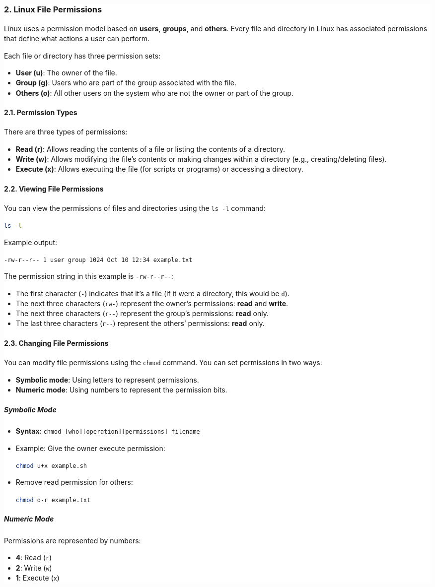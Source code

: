 
### 2. **Linux File Permissions**
Linux uses a permission model based on **users**, **groups**, and **others**. Every file and directory in Linux has associated permissions that define what actions a user can perform.

Each file or directory has three permission sets:
- **User (u)**: The owner of the file.
- **Group (g)**: Users who are part of the group associated with the file.
- **Others (o)**: All other users on the system who are not the owner or part of the group.

#### 2.1. **Permission Types**
There are three types of permissions:
- **Read (r)**: Allows reading the contents of a file or listing the contents of a directory.
- **Write (w)**: Allows modifying the file’s contents or making changes within a directory (e.g., creating/deleting files).
- **Execute (x)**: Allows executing the file (for scripts or programs) or accessing a directory.

#### 2.2. **Viewing File Permissions**
You can view the permissions of files and directories using the `ls -l` command:

```bash
ls -l
```

Example output:
```
-rw-r--r-- 1 user group 1024 Oct 10 12:34 example.txt
```

The permission string in this example is `-rw-r--r--`:
- The first character (`-`) indicates that it’s a file (if it were a directory, this would be `d`).
- The next three characters (`rw-`) represent the owner’s permissions: **read** and **write**.
- The next three characters (`r--`) represent the group’s permissions: **read** only.
- The last three characters (`r--`) represent the others’ permissions: **read** only.

#### 2.3. **Changing File Permissions**
You can modify file permissions using the `chmod` command. You can set permissions in two ways:
- **Symbolic mode**: Using letters to represent permissions.
- **Numeric mode**: Using numbers to represent the permission bits.

##### Symbolic Mode
- **Syntax**: `chmod [who][operation][permissions] filename`

- Example: Give the owner execute permission:
  ```bash
  chmod u+x example.sh
  ```

- Remove read permission for others:
  ```bash
  chmod o-r example.txt
  ```

##### Numeric Mode
Permissions are represented by numbers:
- **4**: Read (`r`)
- **2**: Write (`w`)
- **1**: Execute (`x`)
